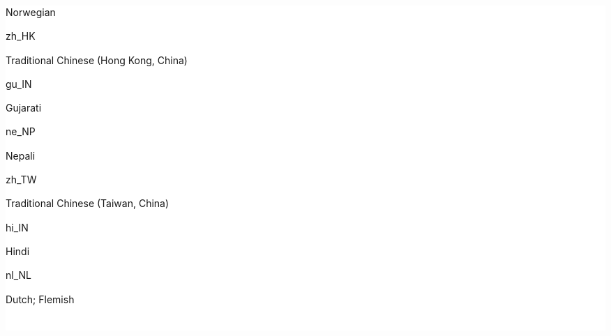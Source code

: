 <td class="cellrowborder" valign="top" width="16.666666666666664%" headers="mcps1.1.7.1.4 "><p id="p2096111751916"><a name="p2096111751916"></a><a name="p2096111751916"></a>Norwegian</p>
</td>
<td class="cellrowborder" valign="top" width="16.666666666666664%" headers="mcps1.1.7.1.5 "><p id="p139171630101910"><a name="p139171630101910"></a><a name="p139171630101910"></a>zh_HK</p>
</td>
<td class="cellrowborder" valign="top" width="16.666666666666664%" headers="mcps1.1.7.1.6 "><p id="p3917330191918"><a name="p3917330191918"></a><a name="p3917330191918"></a>Traditional Chinese (Hong Kong, China)</p>
</td>
</tr>
<tr id="row455873319339"><td class="cellrowborder" valign="top" width="16.666666666666664%" headers="mcps1.1.7.1.1 "><p id="p34261948195"><a name="p34261948195"></a><a name="p34261948195"></a>gu_IN</p>
</td>
<td class="cellrowborder" valign="top" width="16.666666666666664%" headers="mcps1.1.7.1.2 "><p id="p1842616481918"><a name="p1842616481918"></a><a name="p1842616481918"></a>Gujarati</p>
</td>
<td class="cellrowborder" valign="top" width="16.666666666666664%" headers="mcps1.1.7.1.3 "><p id="p996181717197"><a name="p996181717197"></a><a name="p996181717197"></a>ne_NP</p>
</td>
<td class="cellrowborder" valign="top" width="16.666666666666664%" headers="mcps1.1.7.1.4 "><p id="p69611517101918"><a name="p69611517101918"></a><a name="p69611517101918"></a>Nepali</p>
</td>
<td class="cellrowborder" valign="top" width="16.666666666666664%" headers="mcps1.1.7.1.5 "><p id="p1491714309196"><a name="p1491714309196"></a><a name="p1491714309196"></a>zh_TW</p>
</td>
<td class="cellrowborder" valign="top" width="16.666666666666664%" headers="mcps1.1.7.1.6 "><p id="p14917163011918"><a name="p14917163011918"></a><a name="p14917163011918"></a>Traditional Chinese (Taiwan, China)</p>
</td>
</tr>
<tr id="row9558833183312"><td class="cellrowborder" valign="top" width="16.666666666666664%" headers="mcps1.1.7.1.1 "><p id="p134261645197"><a name="p134261645197"></a><a name="p134261645197"></a>hi_IN</p>
</td>
<td class="cellrowborder" valign="top" width="16.666666666666664%" headers="mcps1.1.7.1.2 "><p id="p74260415197"><a name="p74260415197"></a><a name="p74260415197"></a>Hindi</p>
</td>
<td class="cellrowborder" valign="top" width="16.666666666666664%" headers="mcps1.1.7.1.3 "><p id="p15961417181916"><a name="p15961417181916"></a><a name="p15961417181916"></a>nl_NL</p>
</td>
<td class="cellrowborder" valign="top" width="16.666666666666664%" headers="mcps1.1.7.1.4 "><p id="p89611317191919"><a name="p89611317191919"></a><a name="p89611317191919"></a>Dutch; Flemish</p>
</td>
<td class="cellrowborder" valign="top" width="16.666666666666664%" headers="mcps1.1.7.1.5 ">&nbsp;&nbsp;</td>
<td class="cellrowborder" valign="top" width="16.666666666666664%" headers="mcps1.1.7.1.6 ">&nbsp;&nbsp;</td>
</tr>
</tbody>
</table>

